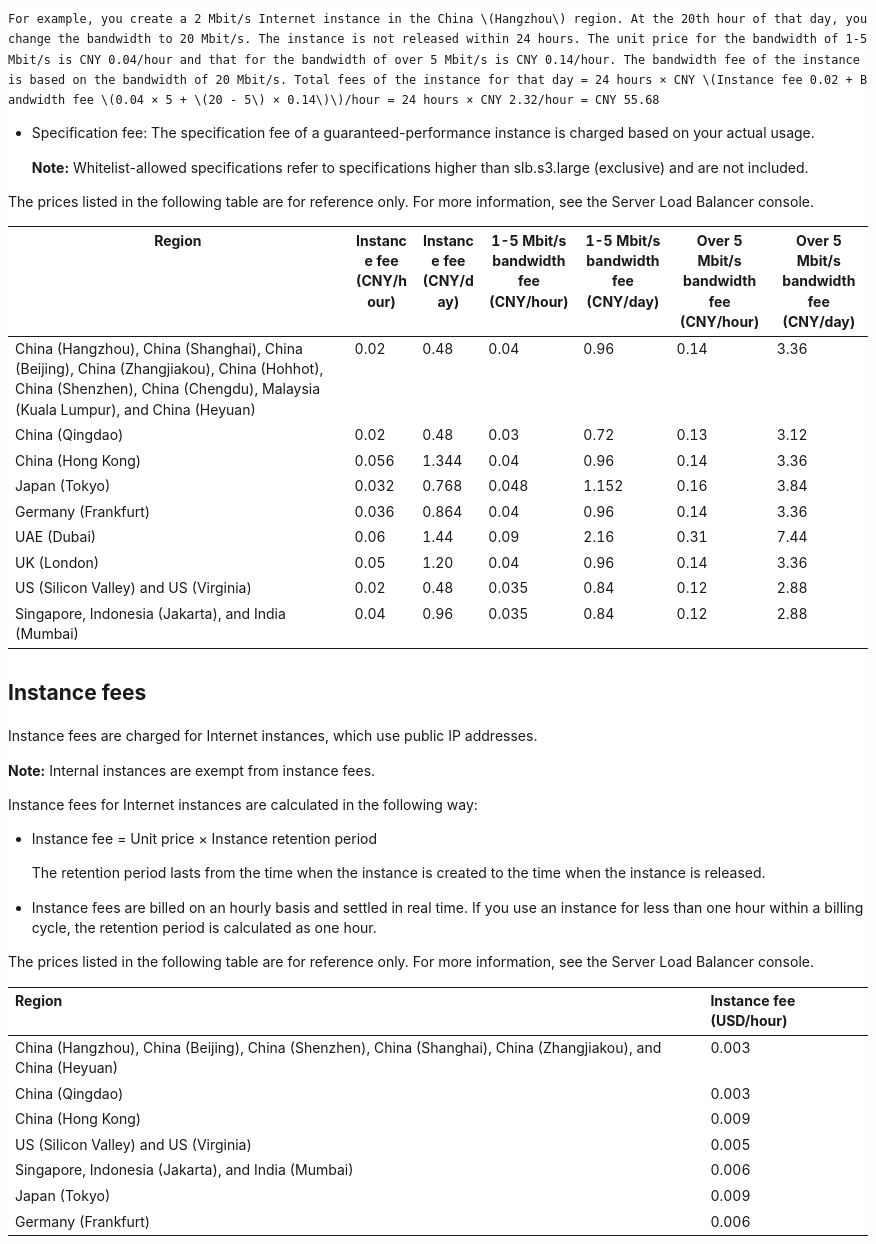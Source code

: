    For example, you create a 2 Mbit/s Internet instance in the China \(Hangzhou\) region. At the 20th hour of that day, you change the bandwidth to 20 Mbit/s. The instance is not released within 24 hours. The unit price for the bandwidth of 1-5 Mbit/s is CNY 0.04/hour and that for the bandwidth of over 5 Mbit/s is CNY 0.14/hour. The bandwidth fee of the instance is based on the bandwidth of 20 Mbit/s. Total fees of the instance for that day = 24 hours × CNY \(Instance fee 0.02 + Bandwidth fee \(0.04 × 5 + \(20 - 5\) × 0.14\)\)/hour = 24 hours × CNY 2.32/hour = CNY 55.68

-   Specification fee: The specification fee of a guaranteed-performance instance is charged based on your actual usage.

    **Note:** Whitelist-allowed specifications refer to specifications higher than slb.s3.large \(exclusive\) and are not included.


The prices listed in the following table are for reference only. For more information, see the Server Load Balancer console.

|Region|Instance fee \(CNY/hour\)|Instance fee \(CNY/day\)|1-5 Mbit/s bandwidth fee \(CNY/hour\)|1-5 Mbit/s bandwidth fee \(CNY/day\)|Over 5 Mbit/s bandwidth fee \(CNY/hour\)|Over 5 Mbit/s bandwidth fee \(CNY/day\)|
|------|-------------------------|------------------------|-------------------------------------|------------------------------------|----------------------------------------|---------------------------------------|
|China \(Hangzhou\), China \(Shanghai\), China \(Beijing\), China \(Zhangjiakou\), China \(Hohhot\), China \(Shenzhen\), China \(Chengdu\), Malaysia \(Kuala Lumpur\), and China \(Heyuan\)|0.02|0.48|0.04|0.96|0.14|3.36|
|China \(Qingdao\)|0.02|0.48|0.03|0.72|0.13|3.12|
|China \(Hong Kong\)|0.056|1.344|0.04|0.96|0.14|3.36|
|Japan \(Tokyo\)|0.032|0.768|0.048|1.152|0.16|3.84|
|Germany \(Frankfurt\)|0.036|0.864|0.04|0.96|0.14|3.36|
|UAE \(Dubai\)|0.06|1.44|0.09|2.16|0.31|7.44|
|UK \(London\)|0.05|1.20|0.04|0.96|0.14|3.36|
|US \(Silicon Valley\) and US \(Virginia\)|0.02|0.48|0.035|0.84|0.12|2.88|
|Singapore, Indonesia \(Jakarta\), and India \(Mumbai\)|0.04|0.96|0.035|0.84|0.12|2.88|

## Instance fees

Instance fees are charged for Internet instances, which use public IP addresses.

**Note:** Internal instances are exempt from instance fees.

Instance fees for Internet instances are calculated in the following way:

-   Instance fee = Unit price × Instance retention period

    The retention period lasts from the time when the instance is created to the time when the instance is released.

-   Instance fees are billed on an hourly basis and settled in real time. If you use an instance for less than one hour within a billing cycle, the retention period is calculated as one hour.


The prices listed in the following table are for reference only. For more information, see the Server Load Balancer console.

|Region|Instance fee \(USD/hour\)|
|:-----|:------------------------|
|China \(Hangzhou\), China \(Beijing\), China \(Shenzhen\), China \(Shanghai\), China \(Zhangjiakou\), and China \(Heyuan\)|0.003|
|China \(Qingdao\)|0.003|
|China \(Hong Kong\)|0.009|
|US \(Silicon Valley\) and US \(Virginia\)|0.005|
|Singapore, Indonesia \(Jakarta\), and India \(Mumbai\)|0.006|
|Japan \(Tokyo\)|0.009|
|Germany \(Frankfurt\)|0.006|